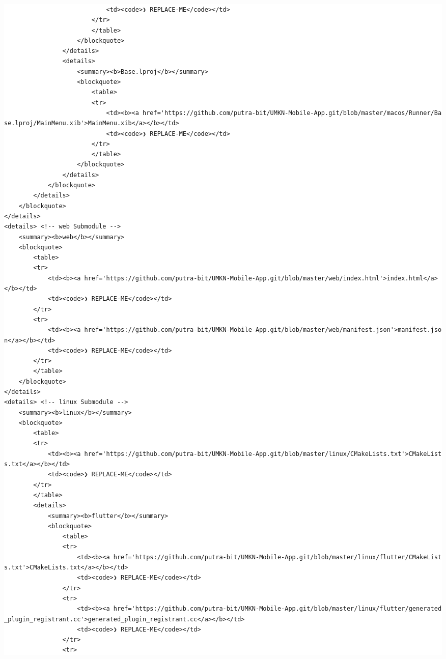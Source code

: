 								<td><code>❯ REPLACE-ME</code></td>
							</tr>
							</table>
						</blockquote>
					</details>
					<details>
						<summary><b>Base.lproj</b></summary>
						<blockquote>
							<table>
							<tr>
								<td><b><a href='https://github.com/putra-bit/UMKN-Mobile-App.git/blob/master/macos/Runner/Base.lproj/MainMenu.xib'>MainMenu.xib</a></b></td>
								<td><code>❯ REPLACE-ME</code></td>
							</tr>
							</table>
						</blockquote>
					</details>
				</blockquote>
			</details>
		</blockquote>
	</details>
	<details> <!-- web Submodule -->
		<summary><b>web</b></summary>
		<blockquote>
			<table>
			<tr>
				<td><b><a href='https://github.com/putra-bit/UMKN-Mobile-App.git/blob/master/web/index.html'>index.html</a></b></td>
				<td><code>❯ REPLACE-ME</code></td>
			</tr>
			<tr>
				<td><b><a href='https://github.com/putra-bit/UMKN-Mobile-App.git/blob/master/web/manifest.json'>manifest.json</a></b></td>
				<td><code>❯ REPLACE-ME</code></td>
			</tr>
			</table>
		</blockquote>
	</details>
	<details> <!-- linux Submodule -->
		<summary><b>linux</b></summary>
		<blockquote>
			<table>
			<tr>
				<td><b><a href='https://github.com/putra-bit/UMKN-Mobile-App.git/blob/master/linux/CMakeLists.txt'>CMakeLists.txt</a></b></td>
				<td><code>❯ REPLACE-ME</code></td>
			</tr>
			</table>
			<details>
				<summary><b>flutter</b></summary>
				<blockquote>
					<table>
					<tr>
						<td><b><a href='https://github.com/putra-bit/UMKN-Mobile-App.git/blob/master/linux/flutter/CMakeLists.txt'>CMakeLists.txt</a></b></td>
						<td><code>❯ REPLACE-ME</code></td>
					</tr>
					<tr>
						<td><b><a href='https://github.com/putra-bit/UMKN-Mobile-App.git/blob/master/linux/flutter/generated_plugin_registrant.cc'>generated_plugin_registrant.cc</a></b></td>
						<td><code>❯ REPLACE-ME</code></td>
					</tr>
					<tr>